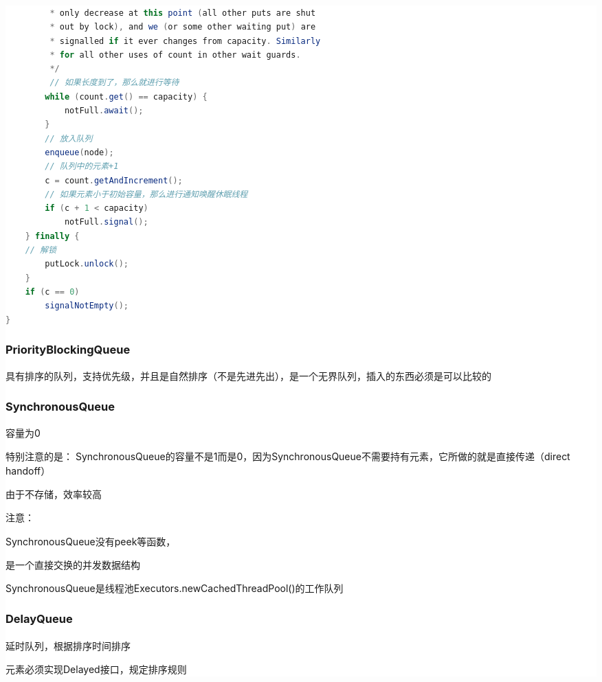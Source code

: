 ```java
         * only decrease at this point (all other puts are shut
         * out by lock), and we (or some other waiting put) are
         * signalled if it ever changes from capacity. Similarly
         * for all other uses of count in other wait guards.
         */
         // 如果长度到了，那么就进行等待
        while (count.get() == capacity) {
            notFull.await();
        }
        // 放入队列
        enqueue(node);
        // 队列中的元素+1
        c = count.getAndIncrement();
        // 如果元素小于初始容量，那么进行通知唤醒休眠线程
        if (c + 1 < capacity)
            notFull.signal();
    } finally {
    // 解锁
        putLock.unlock();
    }
    if (c == 0)
        signalNotEmpty();
}
```



### PriorityBlockingQueue

具有排序的队列，支持优先级，并且是自然排序（不是先进先出），是一个无界队列，插入的东西必须是可以比较的



### SynchronousQueue

容量为0

特别注意的是： SynchronousQueue的容量不是1而是0，因为SynchronousQueue不需要持有元素，它所做的就是直接传递（direct handoff）

由于不存储，效率较高



注意：

SynchronousQueue没有peek等函数，

是一个直接交换的并发数据结构

SynchronousQueue是线程池Executors.newCachedThreadPool()的工作队列



### DelayQueue

延时队列，根据排序时间排序

元素必须实现Delayed接口，规定排序规则
